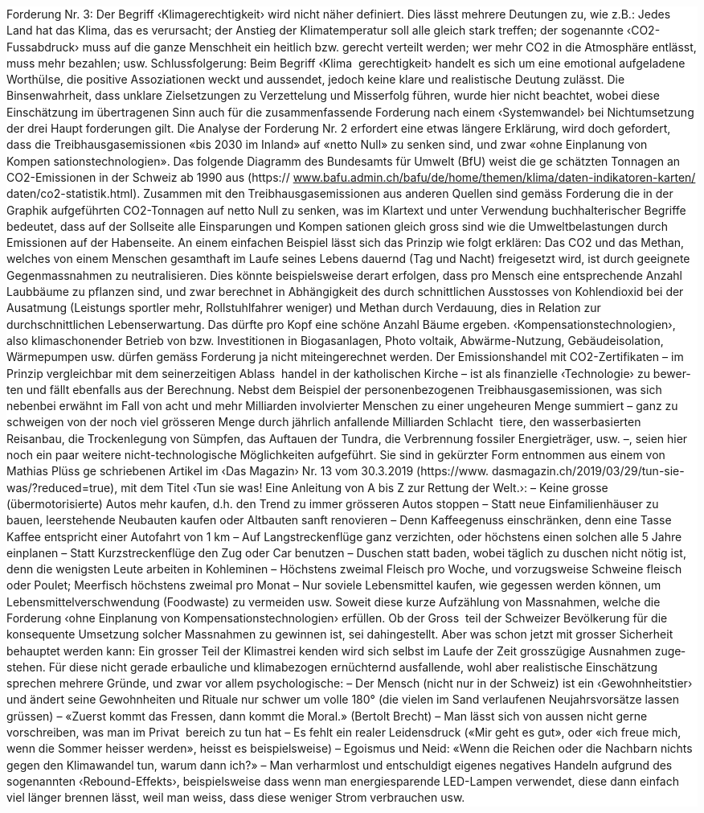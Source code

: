 Forderung Nr. 3: Der Begriff ‹Klimagerechtigkeit› wird nicht näher definiert. Dies lässt mehrere Deutungen zu, wie z.B.: Jedes Land hat das Klima, das es verursacht; der Anstieg der Klimatemperatur soll alle gleich stark treffen; der sogenannte ‹CO2-Fussabdruck› muss auf die ganze Menschheit ein­ heitlich bzw. gerecht verteilt werden; wer mehr CO2 in die Atmosphäre entlässt, muss mehr bezahlen; usw. Schlussfolgerung: Beim Begriff ‹Klima ­ gerechtigkeit› handelt es sich um eine emotional aufgeladene Worthülse, die positive Assoziationen weckt und aussendet, jedoch keine klare und realistische Deutung zulässt. Die Binsenwahrheit, dass unklare Zielsetzungen zu Verzettelung und Misserfolg führen, wurde hier nicht beachtet, wobei diese Einschätzung im übertragenen Sinn auch für die zusammenfassende Forderung nach einem ‹Systemwandel› bei Nichtumsetzung der drei Haupt­ forderungen gilt.
Die Analyse der Forderung Nr. 2 erfordert eine etwas längere Erklärung, wird doch gefordert, dass die Treibhausgasemissionen «bis 2030 im Inland» auf «netto Null» zu senken sind, und zwar «ohne Einplanung von Kompen­ sationstechnologien».
Das folgende Diagramm des Bundesamts für Umwelt (BfU) weist die ge­ schätzten Tonnagen an CO2-Emissionen in der Schweiz ab 1990 aus (https:// www.bafu.admin.ch/bafu/de/home/themen/klima/daten-indikatoren-karten/ daten/co2-statistik.html).
Zusammen mit den Treibhausgasemissionen aus anderen Quellen sind gemäss Forderung die in der Graphik aufgeführten CO2-Tonnagen auf netto Null zu senken, was im Klartext und unter Verwendung buchhalterischer Begriffe bedeutet, dass auf der Sollseite alle Einsparungen und Kompen­ sationen gleich gross sind wie die Umweltbelastungen durch Emissionen auf der Habenseite. An einem einfachen Beispiel lässt sich das Prinzip wie folgt erklären: Das CO2 und das Methan, welches von einem Menschen gesamthaft im Laufe seines Lebens dauernd (Tag und Nacht) freigesetzt wird, ist durch geeignete Gegenmassnahmen zu neutralisieren. Dies könnte beispielsweise derart erfolgen, dass pro Mensch eine entsprechende Anzahl Laubbäume zu pflanzen sind, und zwar berechnet in Abhängigkeit des durch­ schnittlichen Ausstosses von Kohlendioxid bei der Ausatmung (Leistungs­ sportler mehr, Rollstuhlfahrer weniger) und Methan durch Verdauung, dies in Relation zur durchschnittlichen Lebenserwartung. Das dürfte pro Kopf eine schöne Anzahl Bäume ergeben. ‹Kompensationstechnologien›, also klimaschonender Betrieb von bzw. Investitionen in Biogasanlagen, Photo­ voltaik, Abwärme-Nutzung, Gebäudeisolation, Wärmepumpen usw. dürfen gemäss Forderung ja nicht miteingerechnet werden. Der Emissionshandel mit CO2-Zertifikaten – im Prinzip vergleichbar mit dem seinerzeitigen Ablass ­ handel in der katholischen Kirche – ist als finanzielle ‹Technologie› zu bewer­ ten und fällt ebenfalls aus der Berechnung.
Nebst dem Beispiel der personenbezogenen Treibhausgasemissionen, was sich nebenbei erwähnt im Fall von acht und mehr Milliarden involvierter Menschen zu einer ungeheuren Menge summiert – ganz zu schweigen von der noch viel grösseren Menge durch jährlich anfallende Milliarden Schlacht ­ tiere, den wasserbasierten Reisanbau, die Trockenlegung von Sümpfen, das Auftauen der Tundra, die Verbrennung fossiler Energieträger, usw. –, seien hier noch ein paar weitere nicht-technologische Möglichkeiten aufgeführt.
Sie sind in gekürzter Form entnommen aus einem von Mathias Plüss ge­ schriebenen Artikel im ‹Das Magazin› Nr. 13 vom 30.3.2019 (https://www. dasmagazin.ch/2019/03/29/tun-sie-was/?reduced=true), mit dem Titel ‹Tun sie was! Eine Anleitung von A bis Z zur Rettung der Welt.›: – Keine grosse (übermotorisierte) Autos mehr kaufen, d.h. den Trend zu immer grösseren Autos stoppen – Statt neue Einfamilienhäuser zu bauen, leerstehende Neubauten kaufen oder Altbauten sanft renovieren – Denn Kaffeegenuss einschränken, denn eine Tasse Kaffee entspricht einer Autofahrt von 1 km – Auf Langstreckenflüge ganz verzichten, oder höchstens einen solchen alle 5 Jahre einplanen – Statt Kurzstreckenflüge den Zug oder Car benutzen – Duschen statt baden, wobei täglich zu duschen nicht nötig ist, denn die wenigsten Leute arbeiten in Kohleminen – Höchstens zweimal Fleisch pro Woche, und vorzugsweise Schweine­ fleisch oder Poulet; Meerfisch höchstens zweimal pro Monat – Nur soviele Lebensmittel kaufen, wie gegessen werden können, um Lebensmittelverschwendung (Foodwaste) zu vermeiden usw.
Soweit diese kurze Aufzählung von Massnahmen, welche die Forderung ‹ohne Einplanung von Kompensationstechnologien› erfüllen. Ob der Gross ­ teil der Schweizer Bevölkerung für die konsequente Umsetzung solcher Massnahmen zu gewinnen ist, sei dahingestellt. Aber was schon jetzt mit grosser Sicherheit behauptet werden kann: Ein grosser Teil der Klimastrei­ kenden wird sich selbst im Laufe der Zeit grosszügige Ausnahmen zuge­ stehen. Für diese nicht gerade erbauliche und klimabezogen ernüchternd ausfallende, wohl aber realistische Einschätzung sprechen mehrere Gründe, und zwar vor allem psychologische: – Der Mensch (nicht nur in der Schweiz) ist ein ‹Gewohnheitstier› und ändert seine Gewohnheiten und Rituale nur schwer um volle 180° (die vielen im Sand verlaufenen Neujahrsvorsätze lassen grüssen) – «Zuerst kommt das Fressen, dann kommt die Moral.» (Bertolt Brecht) – Man lässt sich von aussen nicht gerne vorschreiben, was man im Privat ­ bereich zu tun hat – Es fehlt ein realer Leidensdruck («Mir geht es gut», oder «ich freue mich, wenn die Sommer heisser werden», heisst es beispielsweise) – Egoismus und Neid: «Wenn die Reichen oder die Nachbarn nichts gegen den Klimawandel tun, warum dann ich?» – Man verharmlost und entschuldigt eigenes negatives Handeln aufgrund des sogenannten ‹Rebound-Effekts›, beispielsweise dass wenn man energiesparende LED-Lampen verwendet, diese dann einfach viel länger brennen lässt, weil man weiss, dass diese weniger Strom verbrauchen usw.